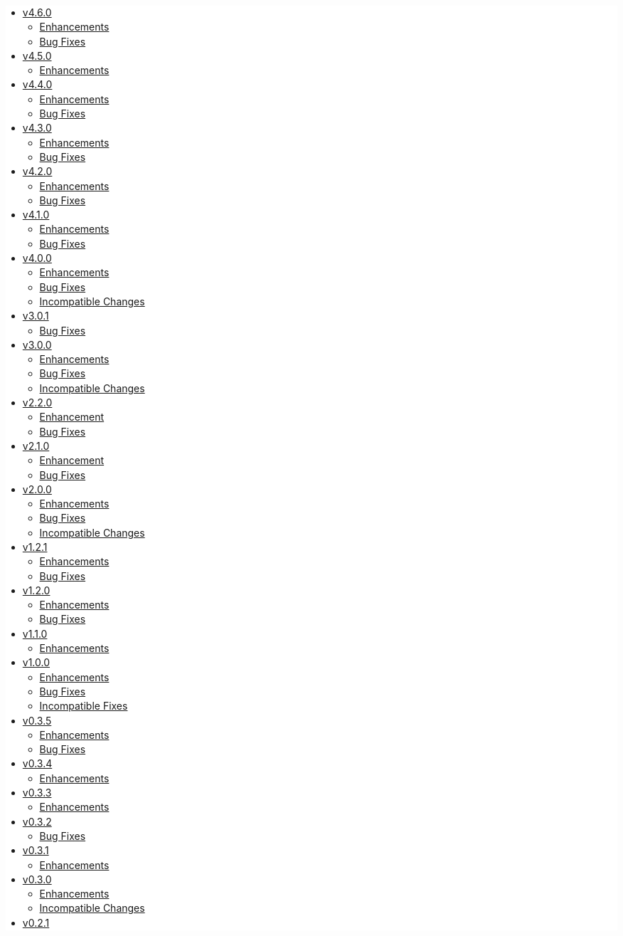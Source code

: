 * [v4.6.0](#v460)
   * [Enhancements](#enhancements-34)
   * [Bug Fixes](#bug-fixes-40)
* [v4.5.0](#v450)
   * [Enhancements](#enhancements-35)
* [v4.4.0](#v440)
   * [Enhancements](#enhancements-36)
   * [Bug Fixes](#bug-fixes-41)
* [v4.3.0](#v430)
   * [Enhancements](#enhancements-37)
   * [Bug Fixes](#bug-fixes-42)
* [v4.2.0](#v420)
   * [Enhancements](#enhancements-38)
   * [Bug Fixes](#bug-fixes-43)
* [v4.1.0](#v410)
   * [Enhancements](#enhancements-39)
   * [Bug Fixes](#bug-fixes-44)
* [v4.0.0](#v400)
   * [Enhancements](#enhancements-40)
   * [Bug Fixes](#bug-fixes-45)
   * [Incompatible Changes](#incompatible-changes-6)
* [v3.0.1](#v301)
   * [Bug Fixes](#bug-fixes-46)
* [v3.0.0](#v300)
   * [Enhancements](#enhancements-41)
   * [Bug Fixes](#bug-fixes-47)
   * [Incompatible Changes](#incompatible-changes-7)
* [v2.2.0](#v220)
   * [Enhancement](#enhancement)
   * [Bug Fixes](#bug-fixes-48)
* [v2.1.0](#v210)
   * [Enhancement](#enhancement-1)
   * [Bug Fixes](#bug-fixes-49)
* [v2.0.0](#v200)
   * [Enhancements](#enhancements-42)
   * [Bug Fixes](#bug-fixes-50)
   * [Incompatible Changes](#incompatible-changes-8)
* [v1.2.1](#v121)
   * [Enhancements](#enhancements-43)
   * [Bug Fixes](#bug-fixes-51)
* [v1.2.0](#v120)
   * [Enhancements](#enhancements-44)
   * [Bug Fixes](#bug-fixes-52)
* [v1.1.0](#v110)
   * [Enhancements](#enhancements-45)
* [v1.0.0](#v100)
   * [Enhancements](#enhancements-46)
   * [Bug Fixes](#bug-fixes-53)
   * [Incompatible Fixes](#incompatible-fixes)
* [v0.3.5](#v035)
   * [Enhancements](#enhancements-47)
   * [Bug Fixes](#bug-fixes-54)
* [v0.3.4](#v034)
   * [Enhancements](#enhancements-48)
* [v0.3.3](#v033)
   * [Enhancements](#enhancements-49)
* [v0.3.2](#v032)
   * [Bug Fixes](#bug-fixes-55)
* [v0.3.1](#v031)
   * [Enhancements](#enhancements-50)
* [v0.3.0](#v030)
   * [Enhancements](#enhancements-51)
   * [Incompatible Changes](#incompatible-changes-9)
* [v0.2.1](#v021)